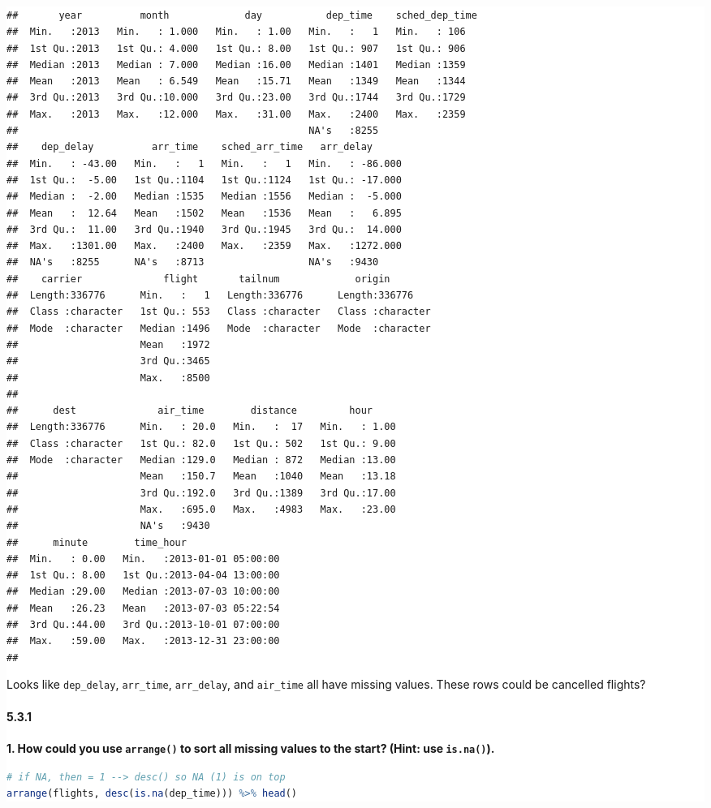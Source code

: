 ```
##       year          month             day           dep_time    sched_dep_time
##  Min.   :2013   Min.   : 1.000   Min.   : 1.00   Min.   :   1   Min.   : 106  
##  1st Qu.:2013   1st Qu.: 4.000   1st Qu.: 8.00   1st Qu.: 907   1st Qu.: 906  
##  Median :2013   Median : 7.000   Median :16.00   Median :1401   Median :1359  
##  Mean   :2013   Mean   : 6.549   Mean   :15.71   Mean   :1349   Mean   :1344  
##  3rd Qu.:2013   3rd Qu.:10.000   3rd Qu.:23.00   3rd Qu.:1744   3rd Qu.:1729  
##  Max.   :2013   Max.   :12.000   Max.   :31.00   Max.   :2400   Max.   :2359  
##                                                  NA's   :8255                 
##    dep_delay          arr_time    sched_arr_time   arr_delay       
##  Min.   : -43.00   Min.   :   1   Min.   :   1   Min.   : -86.000  
##  1st Qu.:  -5.00   1st Qu.:1104   1st Qu.:1124   1st Qu.: -17.000  
##  Median :  -2.00   Median :1535   Median :1556   Median :  -5.000  
##  Mean   :  12.64   Mean   :1502   Mean   :1536   Mean   :   6.895  
##  3rd Qu.:  11.00   3rd Qu.:1940   3rd Qu.:1945   3rd Qu.:  14.000  
##  Max.   :1301.00   Max.   :2400   Max.   :2359   Max.   :1272.000  
##  NA's   :8255      NA's   :8713                  NA's   :9430      
##    carrier              flight       tailnum             origin         
##  Length:336776      Min.   :   1   Length:336776      Length:336776     
##  Class :character   1st Qu.: 553   Class :character   Class :character  
##  Mode  :character   Median :1496   Mode  :character   Mode  :character  
##                     Mean   :1972                                        
##                     3rd Qu.:3465                                        
##                     Max.   :8500                                        
##                                                                         
##      dest              air_time        distance         hour      
##  Length:336776      Min.   : 20.0   Min.   :  17   Min.   : 1.00  
##  Class :character   1st Qu.: 82.0   1st Qu.: 502   1st Qu.: 9.00  
##  Mode  :character   Median :129.0   Median : 872   Median :13.00  
##                     Mean   :150.7   Mean   :1040   Mean   :13.18  
##                     3rd Qu.:192.0   3rd Qu.:1389   3rd Qu.:17.00  
##                     Max.   :695.0   Max.   :4983   Max.   :23.00  
##                     NA's   :9430                                  
##      minute        time_hour                  
##  Min.   : 0.00   Min.   :2013-01-01 05:00:00  
##  1st Qu.: 8.00   1st Qu.:2013-04-04 13:00:00  
##  Median :29.00   Median :2013-07-03 10:00:00  
##  Mean   :26.23   Mean   :2013-07-03 05:22:54  
##  3rd Qu.:44.00   3rd Qu.:2013-10-01 07:00:00  
##  Max.   :59.00   Max.   :2013-12-31 23:00:00  
## 
```

Looks like `dep_delay`, `arr_time`, `arr_delay`, and `air_time` all have missing values. These rows could be cancelled flights?    

#### 5.3.1

**1. How could you use `arrange()` to sort all missing values to the start? (Hint: use `is.na()`).**   

```r
# if NA, then = 1 --> desc() so NA (1) is on top 
arrange(flights, desc(is.na(dep_time))) %>% head()
```
